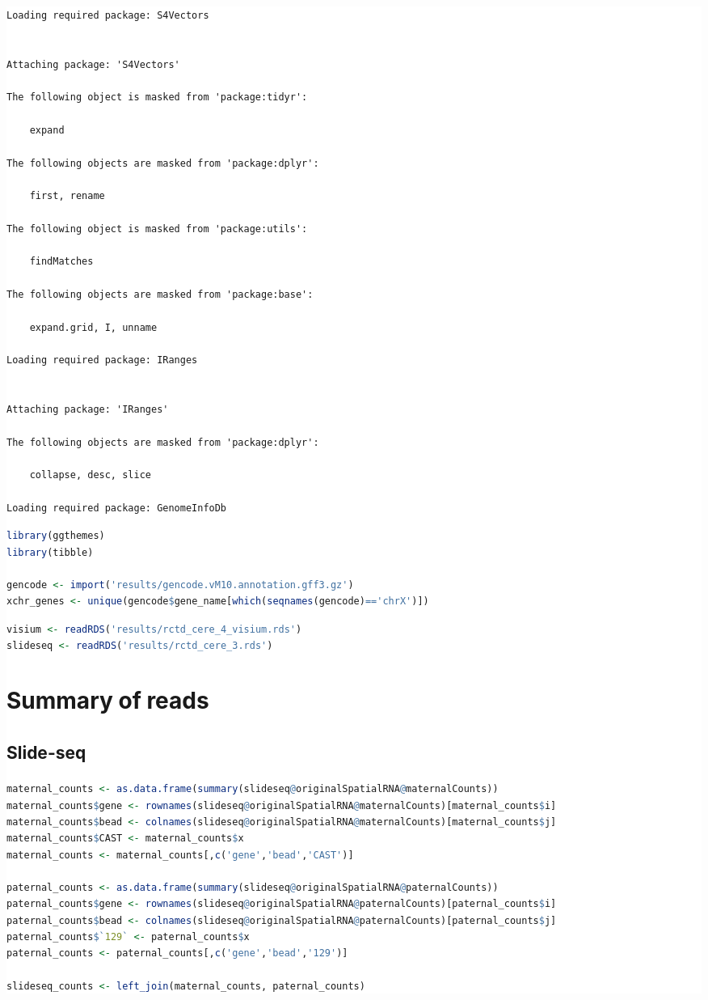     Loading required package: S4Vectors


    Attaching package: 'S4Vectors'

    The following object is masked from 'package:tidyr':

        expand

    The following objects are masked from 'package:dplyr':

        first, rename

    The following object is masked from 'package:utils':

        findMatches

    The following objects are masked from 'package:base':

        expand.grid, I, unname

    Loading required package: IRanges


    Attaching package: 'IRanges'

    The following objects are masked from 'package:dplyr':

        collapse, desc, slice

    Loading required package: GenomeInfoDb

``` r
library(ggthemes)
library(tibble)

gencode <- import('results/gencode.vM10.annotation.gff3.gz')
xchr_genes <- unique(gencode$gene_name[which(seqnames(gencode)=='chrX')])
```

``` r
visium <- readRDS('results/rctd_cere_4_visium.rds')
slideseq <- readRDS('results/rctd_cere_3.rds')
```

# Summary of reads

## Slide-seq

``` r
maternal_counts <- as.data.frame(summary(slideseq@originalSpatialRNA@maternalCounts))
maternal_counts$gene <- rownames(slideseq@originalSpatialRNA@maternalCounts)[maternal_counts$i]
maternal_counts$bead <- colnames(slideseq@originalSpatialRNA@maternalCounts)[maternal_counts$j]
maternal_counts$CAST <- maternal_counts$x
maternal_counts <- maternal_counts[,c('gene','bead','CAST')]

paternal_counts <- as.data.frame(summary(slideseq@originalSpatialRNA@paternalCounts))
paternal_counts$gene <- rownames(slideseq@originalSpatialRNA@paternalCounts)[paternal_counts$i]
paternal_counts$bead <- colnames(slideseq@originalSpatialRNA@paternalCounts)[paternal_counts$j]
paternal_counts$`129` <- paternal_counts$x
paternal_counts <- paternal_counts[,c('gene','bead','129')]

slideseq_counts <- left_join(maternal_counts, paternal_counts)
```
